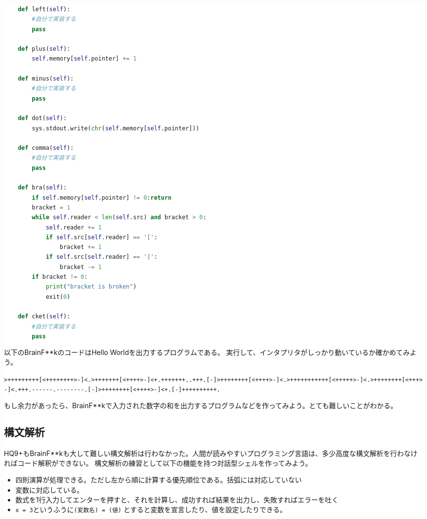 ```python:bf.py
    def left(self):
		#自分で実装する
		pass

    def plus(self):
        self.memory[self.pointer] += 1

    def minus(self):
		#自分で実装する
		pass

    def dot(self):
        sys.stdout.write(chr(self.memory[self.pointer]))        

    def comma(self):
		#自分で実装する
		pass

    def bra(self):
        if self.memory[self.pointer] != 0:return
        bracket = 1
        while self.reader < len(self.src) and bracket > 0:
            self.reader += 1
            if self.src[self.reader] == '[':
                bracket += 1
            if self.src[self.reader] == ']':
                bracket -= 1
        if bracket != 0:
            print("bracket is broken")
            exit(0)

    def cket(self):
		#自分で実装する
		pass
```

以下のBrainF**kのコードはHello Worldを出力するプログラムである。
実行して、インタプリタがしっかり動いているか確かめてみよう。

```text
>+++++++++[<++++++++>-]<.>+++++++[<++++>-]<+.+++++++..+++.[-]>++++++++[<++++>-]<.>+++++++++++[<+++++>-]<.>++++++++[<+++>-]<.+++.------.--------.[-]>++++++++[<++++>-]<+.[-]++++++++++.
```

もし余力があったら、BrainF**kで入力された数字の和を出力するプログラムなどを作ってみよう。とても難しいことがわかる。


## 構文解析
HQ9+もBrainF**kも大して難しい構文解析は行わなかった。人間が読みやすいプログラミング言語は、多少高度な構文解析を行わなければコード解釈ができない。
構文解析の練習として以下の機能を持つ対話型シェルを作ってみよう。

- 四則演算が処理できる。ただし左から順に計算する優先順位である。括弧には対応していない
- 変数に対応している。
- 数式を1行入力してエンターを押すと、それを計算し、成功すれば結果を出力し、失敗すればエラーを吐く
- `x = 3`というふうに`(変数名) = (値)` とすると変数を宣言したり、値を設定したりできる。
